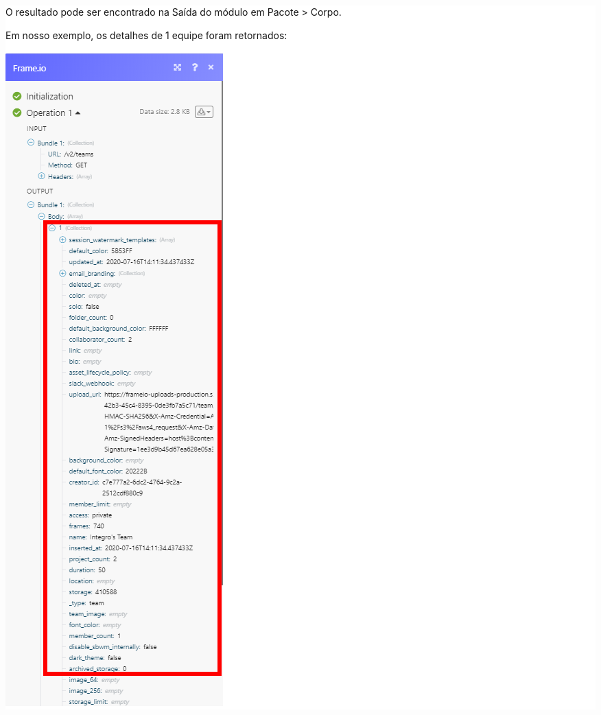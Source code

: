 O resultado pode ser encontrado na Saída do módulo em Pacote > Corpo.

Em nosso exemplo, os detalhes de 1 equipe foram retornados:

![](assets/api-call-output.png)
